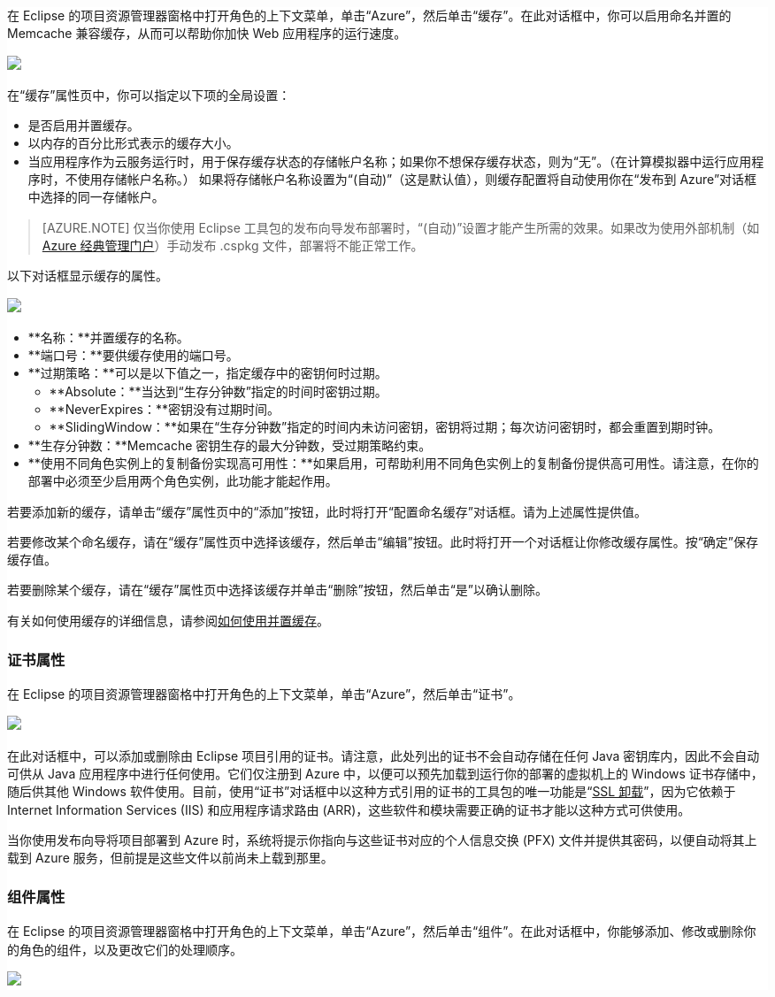 在 Eclipse 的项目资源管理器窗格中打开角色的上下文菜单，单击“Azure”，然后单击“缓存”。在此对话框中，你可以启用命名并置的 Memcache 兼容缓存，从而可以帮助你加快 Web 应用程序的运行速度。

![][ic719483]

在“缓存”属性页中，你可以指定以下项的全局设置：

* 是否启用并置缓存。
* 以内存的百分比形式表示的缓存大小。
* 当应用程序作为云服务运行时，用于保存缓存状态的存储帐户名称；如果你不想保存缓存状态，则为“无”。（在计算模拟器中运行应用程序时，不使用存储帐户名称。） 如果将存储帐户名称设置为“(自动)”（这是默认值），则缓存配置将自动使用你在“发布到 Azure”对话框中选择的同一存储帐户。

>[AZURE.NOTE] 仅当你使用 Eclipse 工具包的发布向导发布部署时，“(自动)”设置才能产生所需的效果。如果改为使用外部机制（如 [Azure 经典管理门户][]）手动发布 .cspkg 文件，部署将不能正常工作。

以下对话框显示缓存的属性。

![][ic719501]

* **名称：**并置缓存的名称。
* **端口号：**要供缓存使用的端口号。
* **过期策略：**可以是以下值之一，指定缓存中的密钥何时过期。
    * **Absolute：**当达到“生存分钟数”指定的时间时密钥过期。
    * **NeverExpires：**密钥没有过期时间。
    * **SlidingWindow：**如果在“生存分钟数”指定的时间内未访问密钥，密钥将过期；每次访问密钥时，都会重置到期时钟。
* **生存分钟数：**Memcache 密钥生存的最大分钟数，受过期策略约束。
* **使用不同角色实例上的复制备份实现高可用性：**如果启用，可帮助利用不同角色实例上的复制备份提供高可用性。请注意，在你的部署中必须至少启用两个角色实例，此功能才能起作用。

若要添加新的缓存，请单击“缓存”属性页中的“添加”按钮，此时将打开“配置命名缓存”对话框。请为上述属性提供值。

若要修改某个命名缓存，请在“缓存”属性页中选择该缓存，然后单击“编辑”按钮。此时将打开一个对话框让你修改缓存属性。按“确定”保存缓存值。

若要删除某个缓存，请在“缓存”属性页中选择该缓存并单击“删除”按钮，然后单击“是”以确认删除。

有关如何使用缓存的详细信息，请参阅[如何使用并置缓存][]。

<a name="certificates_properties"></a>
### 证书属性 ###

在 Eclipse 的项目资源管理器窗格中打开角色的上下文菜单，单击“Azure”，然后单击“证书”。

![][ic710964]

在此对话框中，可以添加或删除由 Eclipse 项目引用的证书。请注意，此处列出的证书不会自动存储在任何 Java 密钥库内，因此不会自动可供从 Java 应用程序中进行任何使用。它们仅注册到 Azure 中，以便可以预先加载到运行你的部署的虚拟机上的 Windows 证书存储中，随后供其他 Windows 软件使用。目前，使用“证书”对话框中以这种方式引用的证书的工具包的唯一功能是“[SSL 卸载][]”，因为它依赖于 Internet Information Services (IIS) 和应用程序请求路由 (ARR)，这些软件和模块需要正确的证书才能以这种方式可供使用。

当你使用发布向导将项目部署到 Azure 时，系统将提示你指向与这些证书对应的个人信息交换 (PFX) 文件并提供其密码，以便自动将其上载到 Azure 服务，但前提是这些文件以前尚未上载到那里。

<a name="components_properties"></a>
### 组件属性 ###

在 Eclipse 的项目资源管理器窗格中打开角色的上下文菜单，单击“Azure”，然后单击“组件”。在此对话框中，你能够添加、修改或删除你的角色的组件，以及更改它们的处理顺序。

![][ic719502]


[Azure Java 开发人员中心]: /develop/java/
[Azure 经典管理门户]: http://manage.windowsazure.cn
[适用于 Eclipse 的 Azure 工具包]: /documentation/articles/azure-toolkit-for-eclipse/
[Azure 项目属性]: /documentation/articles/azure-toolkit-for-eclipse-azure-project-properties/
[Azure 存储帐户列表]: /documentation/articles/azure-toolkit-for-eclipse-azure-storage-account-list/
[com.microsoft.windowsazure.serviceruntime 包摘要]: http://azure.github.io/azure-sdk-for-java/com/microsoft/windowsazure/serviceruntime/package-summary.html
[在 Eclipse 中为 Azure 创建 Hello World 应用程序]: /documentation/articles/azure-toolkit-for-eclipse-creating-a-hello-world-application/
[调试多实例部署中的特定角色实例]: /documentation/articles/azure-toolkit-for-eclipse-debugging-azure-applications/#debugging_specific_role_instance
[在 Eclipse 中调试 Azure 应用程序]: /documentation/articles/azure-toolkit-for-eclipse-debugging-azure-applications/
[实施大型部署]: /documentation/articles/azure-toolkit-for-eclipse-deploying-large-deployments/
[如何使用并置缓存]: /develop/java/
[如何使用 SSL 卸载]: /develop/java/
[安装 Azure Toolkit for Eclipse]: /documentation/articles/azure-toolkit-for-eclipse-installation/
[会话相关性]: /documentation/articles/azure-toolkit-for-eclipse-enable-session-affinity/
[SSL 卸载]: /develop/java/
[ic789599]: ./media/azure-toolkit-for-eclipse-azure-role-properties/ic789599.png
[ic719499]: ./media/azure-toolkit-for-eclipse-azure-role-properties/ic719499.png
[ic719483]: ./media/azure-toolkit-for-eclipse-azure-role-properties/ic719483.png
[ic719501]: ./media/azure-toolkit-for-eclipse-azure-role-properties/ic719501.png
[ic710964]: ./media/azure-toolkit-for-eclipse-azure-role-properties/ic710964.png
[ic719502]: ./media/azure-toolkit-for-eclipse-azure-role-properties/ic719502.png
[ic719503]: ./media/azure-toolkit-for-eclipse-azure-role-properties/ic719503.png
[ic719504]: ./media/azure-toolkit-for-eclipse-azure-role-properties/ic719504.png
[ic719505]: ./media/azure-toolkit-for-eclipse-azure-role-properties/ic719505.png
[ic710897]: ./media/azure-toolkit-for-eclipse-azure-role-properties/ic710897.png
[ic719506]: ./media/azure-toolkit-for-eclipse-azure-role-properties/ic719506.png
[ic659268]: ./media/azure-toolkit-for-eclipse-azure-role-properties/ic659268.png
[ic552233]: ./media/azure-toolkit-for-eclipse-azure-role-properties/ic552233.png
[ic719492]: ./media/azure-toolkit-for-eclipse-azure-role-properties/ic719492.png
[ic719508]: ./media/azure-toolkit-for-eclipse-azure-role-properties/ic719508.png
[ic780647]: ./media/azure-toolkit-for-eclipse-azure-role-properties/ic780647.png
[ic789643]: ./media/azure-toolkit-for-eclipse-azure-role-properties/ic789643.png
[ic780648]: ./media/azure-toolkit-for-eclipse-azure-role-properties/ic780648.png
[ic789643]: ./media/azure-toolkit-for-eclipse-azure-role-properties/ic789643.png
[ic796926]: ./media/azure-toolkit-for-eclipse-azure-role-properties/ic796926.png
[ic719512]: ./media/azure-toolkit-for-eclipse-azure-role-properties/ic719512.png
[ic719481]: ./media/azure-toolkit-for-eclipse-azure-role-properties/ic719481.png